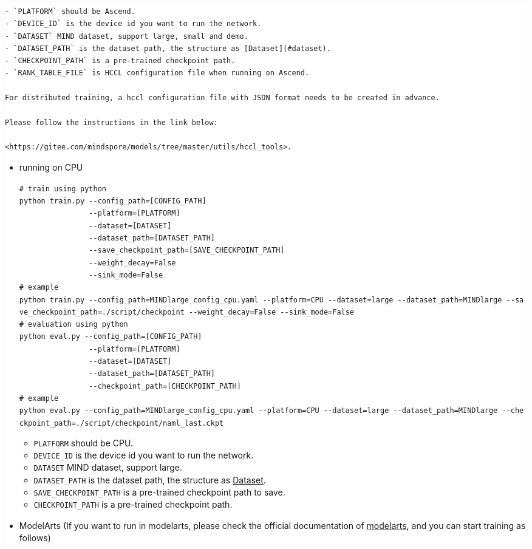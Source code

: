     - `PLATFORM` should be Ascend.
    - `DEVICE_ID` is the device id you want to run the network.
    - `DATASET` MIND dataset, support large, small and demo.
    - `DATASET_PATH` is the dataset path, the structure as [Dataset](#dataset).
    - `CHECKPOINT_PATH` is a pre-trained checkpoint path.
    - `RANK_TABLE_FILE` is HCCL configuration file when running on Ascend.

    For distributed training, a hccl configuration file with JSON format needs to be created in advance.

    Please follow the instructions in the link below:

    <https://gitee.com/mindspore/models/tree/master/utils/hccl_tools>.

- running on CPU

    ```shell
    # train using python
    python train.py --config_path=[CONFIG_PATH]
                    --platform=[PLATFORM]
                    --dataset=[DATASET]
                    --dataset_path=[DATASET_PATH]
                    --save_checkpoint_path=[SAVE_CHECKPOINT_PATH]
                    --weight_decay=False
                    --sink_mode=False
    # example
    python train.py --config_path=MINDlarge_config_cpu.yaml --platform=CPU --dataset=large --dataset_path=MINDlarge --save_checkpoint_path=./script/checkpoint --weight_decay=False --sink_mode=False
    # evaluation using python
    python eval.py --config_path=[CONFIG_PATH]
                    --platform=[PLATFORM]
                    --dataset=[DATASET]
                    --dataset_path=[DATASET_PATH]
                    --checkpoint_path=[CHECKPOINT_PATH]
    # example
    python eval.py --config_path=MINDlarge_config_cpu.yaml --platform=CPU --dataset=large --dataset_path=MINDlarge --checkpoint_path=./script/checkpoint/naml_last.ckpt
    ```

    - `PLATFORM` should be CPU.
    - `DEVICE_ID` is the device id you want to run the network.
    - `DATASET` MIND dataset, support large.
    - `DATASET_PATH` is the dataset path, the structure as [Dataset](#dataset).
    - `SAVE_CHECKPOINT_PATH` is a pre-trained checkpoint path to save.
    - `CHECKPOINT_PATH` is a pre-trained checkpoint path.

- ModelArts (If you want to run in modelarts, please check the official documentation of [modelarts](https://support.huaweicloud.com/modelarts/), and you can start training as follows)

